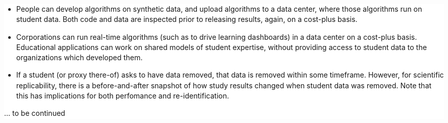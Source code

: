 * People can develop algorithms on synthetic data, and upload
  algorithms to a data center, where those algorithms run on student
  data. Both code and data are inspected prior to releasing results,
  again, on a cost-plus basis.

* Corporations can run real-time algorithms (such as to drive learning
  dashboards) in a data center on a cost-plus basis. Educational
  applications can work on shared models of student expertise, without
  providing access to student data to the organizations which
  developed them.

* If a student (or proxy there-of) asks to have data removed, that
  data is removed within some timeframe. However, for scientific
  replicability, there is a before-and-after snapshot of how study
  results changed when student data was removed. Note that this has
  implications for both perfomance and re-identification.

... to be continued